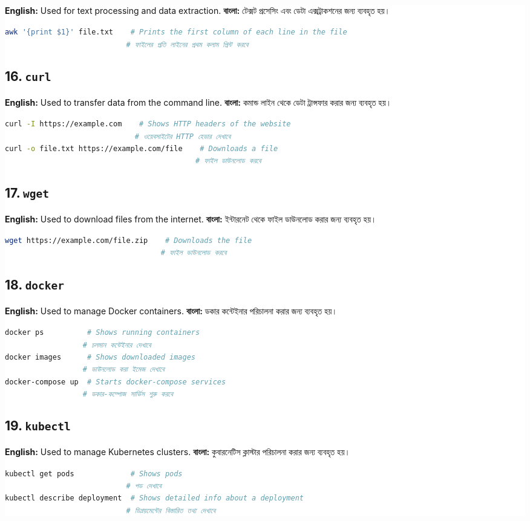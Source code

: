 **English:** Used for text processing and data extraction.
**বাংলা:** টেক্সট প্রসেসিং এবং ডেটা এক্সট্রাকশনের জন্য ব্যবহৃত হয়।

```bash
awk '{print $1}' file.txt    # Prints the first column of each line in the file
                            # ফাইলের প্রতি লাইনের প্রথম কলাম প্রিন্ট করবে
```

## 16. `curl`

**English:** Used to transfer data from the command line.
**বাংলা:** কমান্ড লাইন থেকে ডেটা ট্রান্সফার করার জন্য ব্যবহৃত হয়।

```bash
curl -I https://example.com    # Shows HTTP headers of the website
                              # ওয়েবসাইটের HTTP হেডার দেখাবে
curl -o file.txt https://example.com/file    # Downloads a file
                                            # ফাইল ডাউনলোড করবে
```

## 17. `wget`

**English:** Used to download files from the internet.
**বাংলা:** ইন্টারনেট থেকে ফাইল ডাউনলোড করার জন্য ব্যবহৃত হয়।

```bash
wget https://example.com/file.zip    # Downloads the file
                                    # ফাইল ডাউনলোড করবে
```

## 18. `docker`

**English:** Used to manage Docker containers.
**বাংলা:** ডকার কন্টেইনার পরিচালনা করার জন্য ব্যবহৃত হয়।

```bash
docker ps          # Shows running containers
                  # চলমান কন্টেইনার দেখাবে
docker images      # Shows downloaded images
                  # ডাউনলোড করা ইমেজ দেখাবে
docker-compose up  # Starts docker-compose services
                  # ডকার-কম্পোজ সার্ভিস শুরু করবে
```

## 19. `kubectl`

**English:** Used to manage Kubernetes clusters.
**বাংলা:** কুবারনেটিস ক্লাস্টার পরিচালনা করার জন্য ব্যবহৃত হয়।

```bash
kubectl get pods             # Shows pods
                            # পড দেখাবে
kubectl describe deployment  # Shows detailed info about a deployment
                            # ডিপ্লয়মেন্টের বিস্তারিত তথ্য দেখাবে
```

